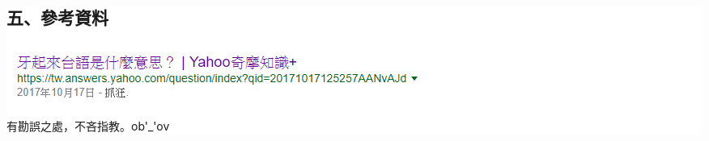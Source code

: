 五、參考資料
------

[![1516483320_2204.png](https://raw.githubusercontent.com/explooosion/blogs/refs/heads/main/docs/images/2018-01-21_MongoDB%20-%20%E8%A9%B3%E7%B4%B0%E5%88%B0%E8%AE%93%E4%BA%BA%E7%89%99%E8%B5%B7%E4%BE%86%E7%9A%84%E5%AE%89%E8%A3%9D%E6%95%99%E5%AD%B8/1516483320_2204.png)](https://dotblogsfile.blob.core.windows.net/user/incredible/05bd7822-877e-471e-8271-c5c48a46a9e1/1516483320_2204.png)

有勘誤之處，不吝指教。ob'\_'ov
